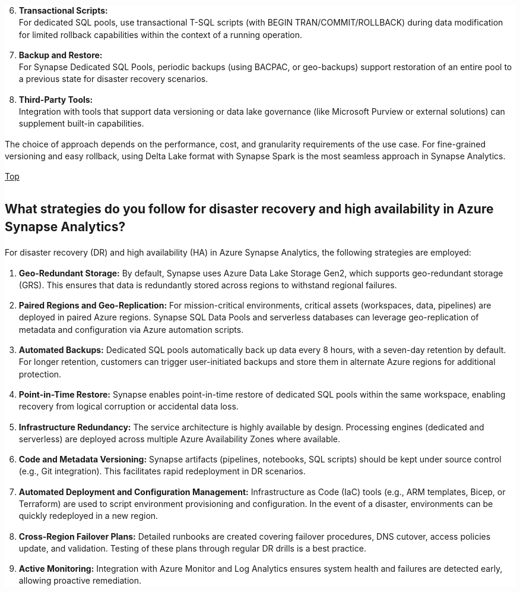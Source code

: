 6. **Transactional Scripts:**  
   For dedicated SQL pools, use transactional T-SQL scripts (with BEGIN TRAN/COMMIT/ROLLBACK) during data modification for limited rollback capabilities within the context of a running operation.

7. **Backup and Restore:**  
   For Synapse Dedicated SQL Pools, periodic backups (using BACPAC, or geo-backups) support restoration of an entire pool to a previous state for disaster recovery scenarios.

8. **Third-Party Tools:**  
   Integration with tools that support data versioning or data lake governance (like Microsoft Purview or external solutions) can supplement built-in capabilities.

The choice of approach depends on the performance, cost, and granularity requirements of the use case. For fine-grained versioning and easy rollback, using Delta Lake format with Synapse Spark is the most seamless approach in Synapse Analytics.

[Top](#top)

## What strategies do you follow for disaster recovery and high availability in Azure Synapse Analytics?
For disaster recovery (DR) and high availability (HA) in Azure Synapse Analytics, the following strategies are employed:

1. **Geo-Redundant Storage:** By default, Synapse uses Azure Data Lake Storage Gen2, which supports geo-redundant storage (GRS). This ensures that data is redundantly stored across regions to withstand regional failures.

2. **Paired Regions and Geo-Replication:** For mission-critical environments, critical assets (workspaces, data, pipelines) are deployed in paired Azure regions. Synapse SQL Data Pools and serverless databases can leverage geo-replication of metadata and configuration via Azure automation scripts.

3. **Automated Backups:** Dedicated SQL pools automatically back up data every 8 hours, with a seven-day retention by default. For longer retention, customers can trigger user-initiated backups and store them in alternate Azure regions for additional protection.

4. **Point-in-Time Restore:** Synapse enables point-in-time restore of dedicated SQL pools within the same workspace, enabling recovery from logical corruption or accidental data loss.

5. **Infrastructure Redundancy:** The service architecture is highly available by design. Processing engines (dedicated and serverless) are deployed across multiple Azure Availability Zones where available.

6. **Code and Metadata Versioning:** Synapse artifacts (pipelines, notebooks, SQL scripts) should be kept under source control (e.g., Git integration). This facilitates rapid redeployment in DR scenarios.

7. **Automated Deployment and Configuration Management:** Infrastructure as Code (IaC) tools (e.g., ARM templates, Bicep, or Terraform) are used to script environment provisioning and configuration. In the event of a disaster, environments can be quickly redeployed in a new region.

8. **Cross-Region Failover Plans:** Detailed runbooks are created covering failover procedures, DNS cutover, access policies update, and validation. Testing of these plans through regular DR drills is a best practice.

9. **Active Monitoring:** Integration with Azure Monitor and Log Analytics ensures system health and failures are detected early, allowing proactive remediation.
